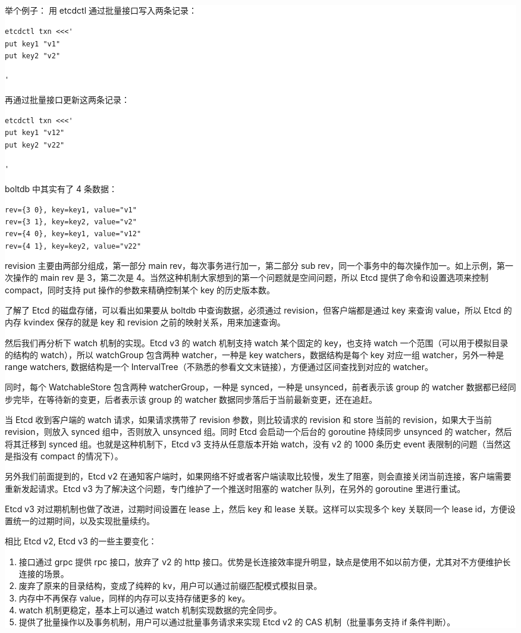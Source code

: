 举个例子：
用 etcdctl 通过批量接口写入两条记录：

```
etcdctl txn <<<'
put key1 "v1"
put key2 "v2"

'
```

再通过批量接口更新这两条记录：

```
etcdctl txn <<<'
put key1 "v12"
put key2 "v22"

'
```

boltdb 中其实有了 4 条数据：

```
rev={3 0}, key=key1, value="v1"
rev={3 1}, key=key2, value="v2"
rev={4 0}, key=key1, value="v12"
rev={4 1}, key=key2, value="v22"
```

revision 主要由两部分组成，第一部分 main rev，每次事务进行加一，第二部分 sub rev，同一个事务中的每次操作加一。如上示例，第一次操作的 main rev 是 3，第二次是 4。当然这种机制大家想到的第一个问题就是空间问题，所以 Etcd 提供了命令和设置选项来控制 compact，同时支持 put 操作的参数来精确控制某个 key 的历史版本数。

了解了 Etcd 的磁盘存储，可以看出如果要从 boltdb 中查询数据，必须通过 revision，但客户端都是通过 key 来查询 value，所以 Etcd 的内存 kvindex 保存的就是 key 和 revision 之前的映射关系，用来加速查询。

然后我们再分析下 watch 机制的实现。Etcd v3 的 watch 机制支持 watch 某个固定的 key，也支持 watch 一个范围（可以用于模拟目录的结构的 watch），所以 watchGroup 包含两种 watcher，一种是 key watchers，数据结构是每个 key 对应一组 watcher，另外一种是 range watchers, 数据结构是一个 IntervalTree（不熟悉的参看文文末链接），方便通过区间查找到对应的 watcher。

同时，每个 WatchableStore 包含两种 watcherGroup，一种是 synced，一种是 unsynced，前者表示该 group 的 watcher 数据都已经同步完毕，在等待新的变更，后者表示该 group 的 watcher 数据同步落后于当前最新变更，还在追赶。

当 Etcd 收到客户端的 watch 请求，如果请求携带了 revision 参数，则比较请求的 revision 和 store 当前的 revision，如果大于当前 revision，则放入 synced 组中，否则放入 unsynced 组。同时 Etcd 会启动一个后台的 goroutine 持续同步 unsynced 的 watcher，然后将其迁移到 synced 组。也就是这种机制下，Etcd v3 支持从任意版本开始 watch，没有 v2 的 1000 条历史 event 表限制的问题（当然这是指没有 compact 的情况下）。

另外我们前面提到的，Etcd v2 在通知客户端时，如果网络不好或者客户端读取比较慢，发生了阻塞，则会直接关闭当前连接，客户端需要重新发起请求。Etcd v3 为了解决这个问题，专门维护了一个推送时阻塞的 watcher 队列，在另外的 goroutine 里进行重试。

Etcd v3 对过期机制也做了改进，过期时间设置在 lease 上，然后 key 和 lease 关联。这样可以实现多个 key 关联同一个 lease id，方便设置统一的过期时间，以及实现批量续约。

相比 Etcd v2, Etcd v3 的一些主要变化：

1.  接口通过 grpc 提供 rpc 接口，放弃了 v2 的 http 接口。优势是长连接效率提升明显，缺点是使用不如以前方便，尤其对不方便维护长连接的场景。
2.  废弃了原来的目录结构，变成了纯粹的 kv，用户可以通过前缀匹配模式模拟目录。
3.  内存中不再保存 value，同样的内存可以支持存储更多的 key。
4.  watch 机制更稳定，基本上可以通过 watch 机制实现数据的完全同步。
5.  提供了批量操作以及事务机制，用户可以通过批量事务请求来实现 Etcd v2 的 CAS 机制（批量事务支持 if 条件判断）。
